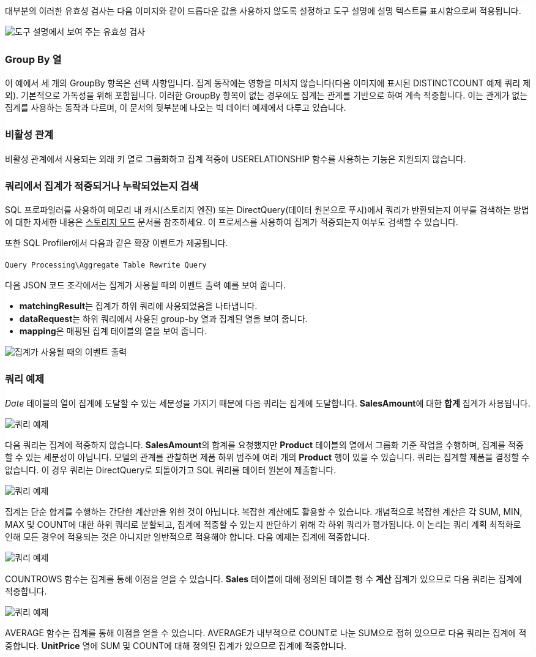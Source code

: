 대부분의 이러한 유효성 검사는 다음 이미지와 같이 드롭다운 값을 사용하지 않도록 설정하고 도구 설명에 설명 텍스트를 표시함으로써 적용됩니다.

![도구 설명에서 보여 주는 유효성 검사](media/desktop-aggregations/aggregations_08.jpg)

### <a name="group-by-columns"></a>Group By 열

이 예에서 세 개의 GroupBy 항목은 선택 사항입니다. 집계 동작에는 영향을 미치지 않습니다(다음 이미지에 표시된 DISTINCTCOUNT 예제 쿼리 제외). 기본적으로 가독성을 위해 포함됩니다. 이러한 GroupBy 항목이 없는 경우에도 집계는 관계를 기반으로 하여 계속 적중합니다. 이는 관계가 없는 집계를 사용하는 동작과 다르며, 이 문서의 뒷부분에 나오는 빅 데이터 예제에서 다루고 있습니다.

### <a name="inactive-relationships"></a>비활성 관계
비활성 관계에서 사용되는 외래 키 열로 그룹화하고 집계 적중에 USERELATIONSHIP 함수를 사용하는 기능은 지원되지 않습니다.

### <a name="detecting-whether-aggregations-are-hit-or-missed-by-queries"></a>쿼리에서 집계가 적중되거나 누락되었는지 검색

SQL 프로파일러를 사용하여 메모리 내 캐시(스토리지 엔진) 또는 DirectQuery(데이터 원본으로 푸시)에서 쿼리가 반환되는지 여부를 검색하는 방법에 대한 자세한 내용은 [스토리지 모드](desktop-storage-mode.md) 문서를 참조하세요. 이 프로세스를 사용하여 집계가 적중되는지 여부도 검색할 수 있습니다.

또한 SQL Profiler에서 다음과 같은 확장 이벤트가 제공됩니다.

    Query Processing\Aggregate Table Rewrite Query

다음 JSON 코드 조각에서는 집계가 사용될 때의 이벤트 출력 예를 보여 줍니다.

* **matchingResult**는 집계가 하위 쿼리에 사용되었음을 나타냅니다.
* **dataRequest**는 하위 쿼리에서 사용된 group-by 열과 집계된 열을 보여 줍니다.
* **mapping**은 매핑된 집계 테이블의 열을 보여 줍니다.

![집계가 사용될 때의 이벤트 출력](media/desktop-aggregations/aggregations-code_01.jpg)

### <a name="query-examples"></a>쿼리 예제
*Date* 테이블의 열이 집계에 도달할 수 있는 세분성을 가지기 때문에 다음 쿼리는 집계에 도달합니다. **SalesAmount**에 대한 **합계** 집계가 사용됩니다.

![쿼리 예제](media/desktop-aggregations/aggregations-code_02.jpg)

다음 쿼리는 집계에 적중하지 않습니다. **SalesAmount**의 합계를 요청했지만 **Product** 테이블의 열에서 그룹화 기준 작업을 수행하며, 집계를 적중할 수 있는 세분성이 아닙니다. 모델의 관계를 관찰하면 제품 하위 범주에 여러 개의 **Product** 행이 있을 수 있습니다. 쿼리는 집계할 제품을 결정할 수 없습니다. 이 경우 쿼리는 DirectQuery로 되돌아가고 SQL 쿼리를 데이터 원본에 제출합니다.

![쿼리 예제](media/desktop-aggregations/aggregations-code_03.jpg)

집계는 단순 합계를 수행하는 간단한 계산만을 위한 것이 아닙니다. 복잡한 계산에도 활용할 수 있습니다. 개념적으로 복잡한 계산은 각 SUM, MIN, MAX 및 COUNT에 대한 하위 쿼리로 분할되고, 집계에 적중할 수 있는지 판단하기 위해 각 하위 쿼리가 평가됩니다. 이 논리는 쿼리 계획 최적화로 인해 모든 경우에 적용되는 것은 아니지만 일반적으로 적용해야 합니다. 다음 예제는 집계에 적중합니다.

![쿼리 예제](media/desktop-aggregations/aggregations-code_04.jpg)

COUNTROWS 함수는 집계를 통해 이점을 얻을 수 있습니다. **Sales** 테이블에 대해 정의된 테이블 행 수 **계산** 집계가 있으므로 다음 쿼리는 집계에 적중합니다.

![쿼리 예제](media/desktop-aggregations/aggregations-code_05.jpg)

AVERAGE 함수는 집계를 통해 이점을 얻을 수 있습니다. AVERAGE가 내부적으로 COUNT로 나눈 SUM으로 접혀 있으므로 다음 쿼리는 집계에 적중합니다. **UnitPrice** 열에 SUM 및 COUNT에 대해 정의된 집계가 있으므로 집계에 적중합니다.
